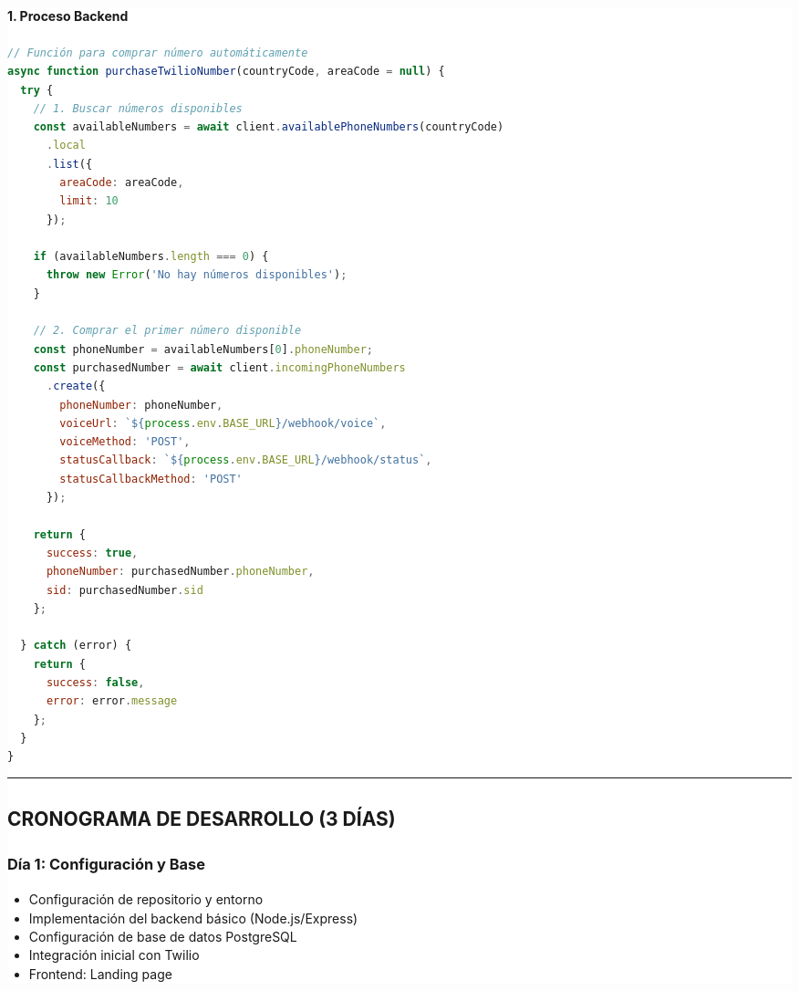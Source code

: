 #### 1. **Proceso Backend**
```javascript
// Función para comprar número automáticamente
async function purchaseTwilioNumber(countryCode, areaCode = null) {
  try {
    // 1. Buscar números disponibles
    const availableNumbers = await client.availablePhoneNumbers(countryCode)
      .local
      .list({
        areaCode: areaCode,
        limit: 10
      });
    
    if (availableNumbers.length === 0) {
      throw new Error('No hay números disponibles');
    }
    
    // 2. Comprar el primer número disponible
    const phoneNumber = availableNumbers[0].phoneNumber;
    const purchasedNumber = await client.incomingPhoneNumbers
      .create({
        phoneNumber: phoneNumber,
        voiceUrl: `${process.env.BASE_URL}/webhook/voice`,
        voiceMethod: 'POST',
        statusCallback: `${process.env.BASE_URL}/webhook/status`,
        statusCallbackMethod: 'POST'
      });
    
    return {
      success: true,
      phoneNumber: purchasedNumber.phoneNumber,
      sid: purchasedNumber.sid
    };
    
  } catch (error) {
    return {
      success: false,
      error: error.message
    };
  }
}
```

---

## CRONOGRAMA DE DESARROLLO (3 DÍAS)

### Día 1: Configuración y Base
- Configuración de repositorio y entorno
- Implementación del backend básico (Node.js/Express)
- Configuración de base de datos PostgreSQL
- Integración inicial con Twilio
- Frontend: Landing page
